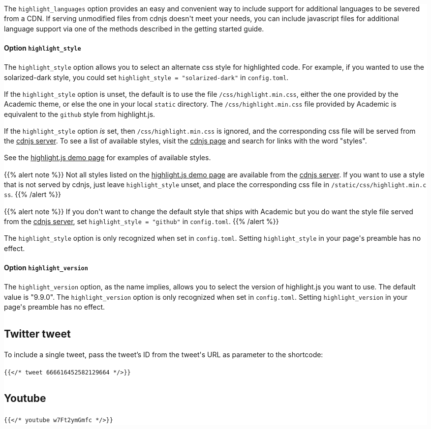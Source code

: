 The `highlight_languages` option provides an easy and convenient way to include support for additional languages to be severed from a CDN. If serving unmodified files from cdnjs doesn't meet your needs, you can include javascript files for additional language support via one of the methods described in the getting started guide.

#### Option `highlight_style`

The `highlight_style` option allows you to select an alternate css style for highlighted code. For example, if you wanted to use the solarized-dark style, you could set `highlight_style = "solarized-dark"` in `config.toml`.

If the `highlight_style` option is unset, the default is to use the file `/css/highlight.min.css`, either the one provided by the Academic theme, or else the one in your local `static` directory.  The `/css/highlight.min.css` file provided by Academic is equivalent to the `github` style from highlight.js.

If the `highlight_style` option *is* set, then `/css/highlight.min.css` is ignored, and the corresponding css file will be served from the [cdnjs server](https://cdnjs.com/libraries/highlight.js/). To see a list of available styles, visit the [cdnjs page](https://cdnjs.com/libraries/highlight.js/) and search for links with the word "styles".

See the [highlight.js demo page](https://highlightjs.org/static/demo/) for examples of available styles.

{{% alert note %}}
Not all styles listed on the [highlight.js demo page](https://highlightjs.org/static/demo/) are available from the [cdnjs server](https://cdnjs.com/libraries/highlight.js/). If you want to use a style that is not served by cdnjs, just leave `highlight_style` unset, and place the corresponding css file in `/static/css/highlight.min.css`.
{{% /alert %}}

{{% alert note %}}
If you don't want to change the default style that ships with Academic but you do want the style file served from the [cdnjs server](https://cdnjs.com/libraries/highlight.js/), set `highlight_style = "github"` in `config.toml`.
{{% /alert %}}

The `highlight_style` option is only recognized when set in `config.toml`. Setting `highlight_style` in your page's preamble has no effect.

#### Option `highlight_version`

The `highlight_version` option, as the name implies, allows you to select the version of highlight.js you want to use. The default value is "9.9.0". The `highlight_version` option is only recognized when set in `config.toml`. Setting `highlight_version` in your page's preamble has no effect.

## Twitter tweet

To include a single tweet, pass the tweet’s ID from the tweet's URL as parameter to the shortcode:

    {{</* tweet 666616452582129664 */>}}

## Youtube

    {{</* youtube w7Ft2ymGmfc */>}}
